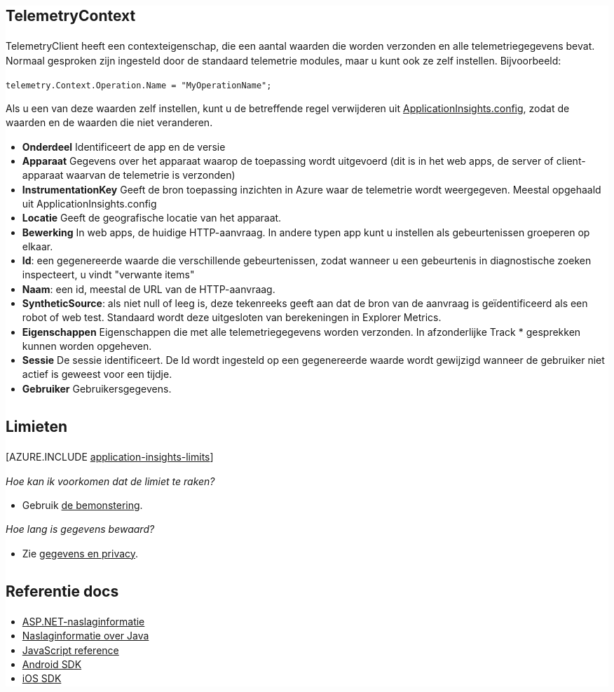 
## <a name="telemetrycontext"></a>TelemetryContext

TelemetryClient heeft een contexteigenschap, die een aantal waarden die worden verzonden en alle telemetriegegevens bevat. Normaal gesproken zijn ingesteld door de standaard telemetrie modules, maar u kunt ook ze zelf instellen. Bijvoorbeeld:

    telemetry.Context.Operation.Name = "MyOperationName";

Als u een van deze waarden zelf instellen, kunt u de betreffende regel verwijderen uit [ApplicationInsights.config][config], zodat de waarden en de waarden die niet veranderen.

* **Onderdeel** Identificeert de app en de versie
* **Apparaat** Gegevens over het apparaat waarop de toepassing wordt uitgevoerd (dit is in het web apps, de server of client-apparaat waarvan de telemetrie is verzonden)
* **InstrumentationKey** Geeft de bron toepassing inzichten in Azure waar de telemetrie wordt weergegeven. Meestal opgehaald uit ApplicationInsights.config
* **Locatie** Geeft de geografische locatie van het apparaat.
* **Bewerking** In web apps, de huidige HTTP-aanvraag. In andere typen app kunt u instellen als gebeurtenissen groeperen op elkaar.
 * **Id**: een gegenereerde waarde die verschillende gebeurtenissen, zodat wanneer u een gebeurtenis in diagnostische zoeken inspecteert, u vindt "verwante items"
 * **Naam**: een id, meestal de URL van de HTTP-aanvraag. 
 * **SyntheticSource**: als niet null of leeg is, deze tekenreeks geeft aan dat de bron van de aanvraag is geïdentificeerd als een robot of web test. Standaard wordt deze uitgesloten van berekeningen in Explorer Metrics.
* **Eigenschappen** Eigenschappen die met alle telemetriegegevens worden verzonden. In afzonderlijke Track * gesprekken kunnen worden opgeheven.
* **Sessie** De sessie identificeert. De Id wordt ingesteld op een gegenereerde waarde wordt gewijzigd wanneer de gebruiker niet actief is geweest voor een tijdje.
* **Gebruiker** Gebruikersgegevens. 

## <a name="limits"></a>Limieten


[AZURE.INCLUDE [application-insights-limits](../../includes/application-insights-limits.md)]

*Hoe kan ik voorkomen dat de limiet te raken?*

* Gebruik [de bemonstering](app-insights-sampling.md).

*Hoe lang is gegevens bewaard?*

* Zie [gegevens en privacy][data].


## <a name="reference-docs"></a>Referentie docs

* [ASP.NET-naslaginformatie](https://msdn.microsoft.com/library/dn817570.aspx)
* [Naslaginformatie over Java](http://dl.windowsazure.com/applicationinsights/javadoc/)
* [JavaScript reference](https://github.com/Microsoft/ApplicationInsights-JS/blob/master/API-reference.md)
* [Android SDK](https://github.com/Microsoft/ApplicationInsights-Android)
* [iOS SDK](https://github.com/Microsoft/ApplicationInsights-iOS)


[client]: app-insights-javascript.md
[config]: app-insights-configuration-with-applicationinsights-config.md
[create]: app-insights-create-new-resource.md
[data]: app-insights-data-retention-privacy.md
[diagnostic]: app-insights-diagnostic-search.md
[exceptions]: app-insights-asp-net-exceptions.md
[greenbrown]: app-insights-asp-net.md
[java]: app-insights-java-get-started.md
[metrics]: app-insights-metrics-explorer.md
[qna]: app-insights-troubleshoot-faq.md
[trace]: app-insights-search-diagnostic-logs.md